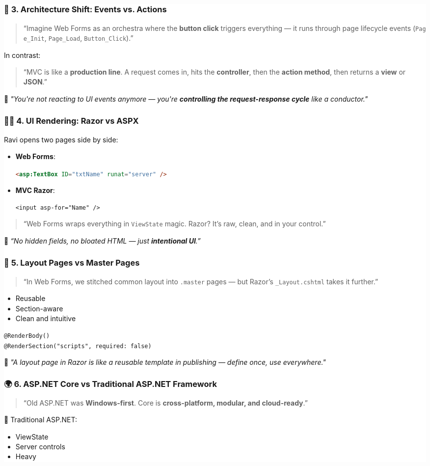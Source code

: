 ### 🧱 **3. Architecture Shift: Events vs. Actions**

> “Imagine Web Forms as an orchestra where the **button click** triggers everything — it runs through page lifecycle events (`Page_Init`, `Page_Load`, `Button_Click`).”

In contrast:

> “MVC is like a **production line**. A request comes in, hits the **controller**, then the **action method**, then returns a **view** or **JSON**.”

🧠 *"You're not reacting to UI events anymore — you're **controlling the request-response cycle** like a conductor."*

### 🧑‍🎨 **4. UI Rendering: Razor vs ASPX**

Ravi opens two pages side by side:

* **Web Forms**:

  ```aspx
  <asp:TextBox ID="txtName" runat="server" />
  ```
* **MVC Razor**:

  ```cshtml
  <input asp-for="Name" />
  ```

> “Web Forms wraps everything in `ViewState` magic. Razor? It’s raw, clean, and in your control.”

🧠 *“No hidden fields, no bloated HTML — just **intentional UI**.”*

### 🧵 **5. Layout Pages vs Master Pages**

> “In Web Forms, we stitched common layout into `.master` pages — but Razor’s `_Layout.cshtml` takes it further.”

* Reusable
* Section-aware
* Clean and intuitive

```cshtml
@RenderBody()
@RenderSection("scripts", required: false)
```

🧠 *"A layout page in Razor is like a reusable template in publishing — define once, use everywhere."*

### 🌍 **6. ASP.NET Core vs Traditional ASP.NET Framework**

> “Old ASP.NET was **Windows-first**. Core is **cross-platform, modular, and cloud-ready**.”

🔄 Traditional ASP.NET:

* ViewState
* Server controls
* Heavy
